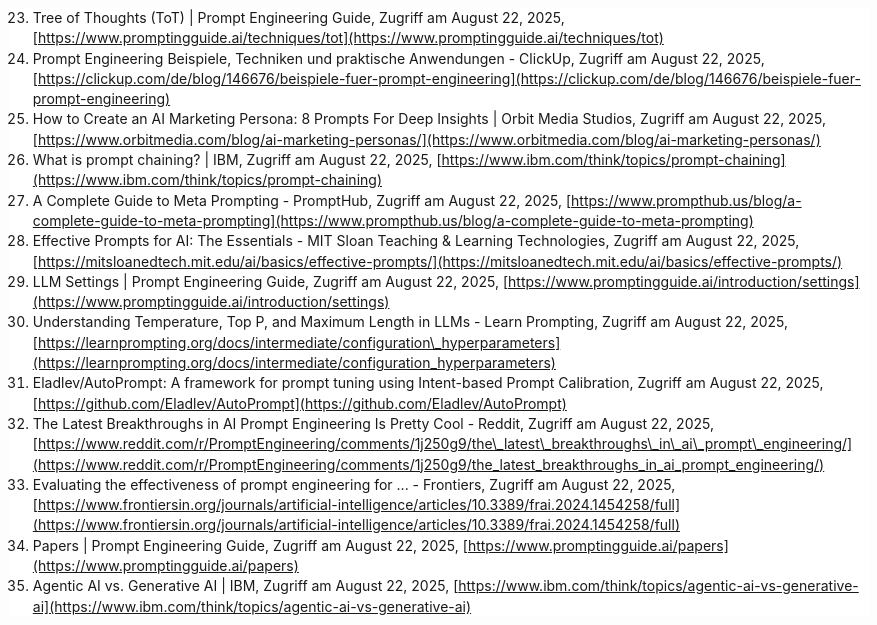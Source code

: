 23. Tree of Thoughts (ToT) | Prompt Engineering Guide, Zugriff am August 22, 2025, [https://www.promptingguide.ai/techniques/tot](https://www.promptingguide.ai/techniques/tot)  
24. Prompt Engineering Beispiele, Techniken und praktische Anwendungen \- ClickUp, Zugriff am August 22, 2025, [https://clickup.com/de/blog/146676/beispiele-fuer-prompt-engineering](https://clickup.com/de/blog/146676/beispiele-fuer-prompt-engineering)  
25. How to Create an AI Marketing Persona: 8 Prompts For Deep Insights | Orbit Media Studios, Zugriff am August 22, 2025, [https://www.orbitmedia.com/blog/ai-marketing-personas/](https://www.orbitmedia.com/blog/ai-marketing-personas/)  
26. What is prompt chaining? | IBM, Zugriff am August 22, 2025, [https://www.ibm.com/think/topics/prompt-chaining](https://www.ibm.com/think/topics/prompt-chaining)  
27. A Complete Guide to Meta Prompting \- PromptHub, Zugriff am August 22, 2025, [https://www.prompthub.us/blog/a-complete-guide-to-meta-prompting](https://www.prompthub.us/blog/a-complete-guide-to-meta-prompting)  
28. Effective Prompts for AI: The Essentials \- MIT Sloan Teaching & Learning Technologies, Zugriff am August 22, 2025, [https://mitsloanedtech.mit.edu/ai/basics/effective-prompts/](https://mitsloanedtech.mit.edu/ai/basics/effective-prompts/)  
29. LLM Settings | Prompt Engineering Guide, Zugriff am August 22, 2025, [https://www.promptingguide.ai/introduction/settings](https://www.promptingguide.ai/introduction/settings)  
30. Understanding Temperature, Top P, and Maximum Length in LLMs \- Learn Prompting, Zugriff am August 22, 2025, [https://learnprompting.org/docs/intermediate/configuration\_hyperparameters](https://learnprompting.org/docs/intermediate/configuration_hyperparameters)  
31. Eladlev/AutoPrompt: A framework for prompt tuning using Intent-based Prompt Calibration, Zugriff am August 22, 2025, [https://github.com/Eladlev/AutoPrompt](https://github.com/Eladlev/AutoPrompt)  
32. The Latest Breakthroughs in AI Prompt Engineering Is Pretty Cool \- Reddit, Zugriff am August 22, 2025, [https://www.reddit.com/r/PromptEngineering/comments/1j250g9/the\_latest\_breakthroughs\_in\_ai\_prompt\_engineering/](https://www.reddit.com/r/PromptEngineering/comments/1j250g9/the_latest_breakthroughs_in_ai_prompt_engineering/)  
33. Evaluating the effectiveness of prompt engineering for ... \- Frontiers, Zugriff am August 22, 2025, [https://www.frontiersin.org/journals/artificial-intelligence/articles/10.3389/frai.2024.1454258/full](https://www.frontiersin.org/journals/artificial-intelligence/articles/10.3389/frai.2024.1454258/full)  
34. Papers | Prompt Engineering Guide, Zugriff am August 22, 2025, [https://www.promptingguide.ai/papers](https://www.promptingguide.ai/papers)  
35. Agentic AI vs. Generative AI | IBM, Zugriff am August 22, 2025, [https://www.ibm.com/think/topics/agentic-ai-vs-generative-ai](https://www.ibm.com/think/topics/agentic-ai-vs-generative-ai)
